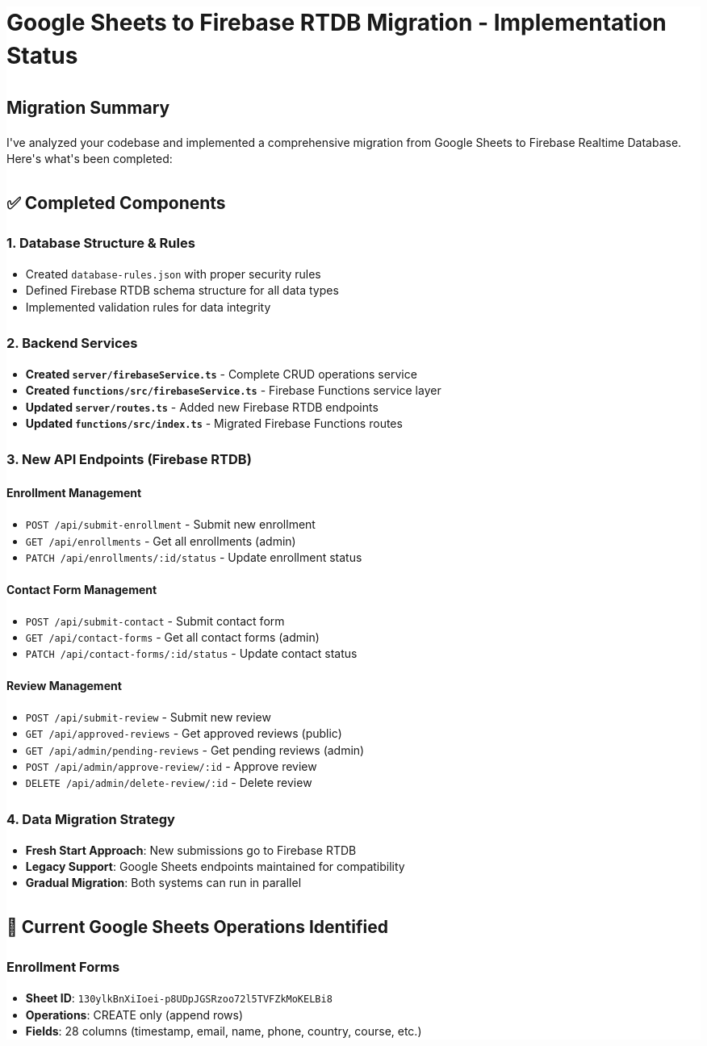 # Google Sheets to Firebase RTDB Migration - Implementation Status

## Migration Summary

I've analyzed your codebase and implemented a comprehensive migration from Google Sheets to Firebase Realtime Database. Here's what's been completed:

## ✅ Completed Components

### 1. Database Structure & Rules
- Created `database-rules.json` with proper security rules
- Defined Firebase RTDB schema structure for all data types
- Implemented validation rules for data integrity

### 2. Backend Services
- **Created `server/firebaseService.ts`** - Complete CRUD operations service
- **Created `functions/src/firebaseService.ts`** - Firebase Functions service layer
- **Updated `server/routes.ts`** - Added new Firebase RTDB endpoints
- **Updated `functions/src/index.ts`** - Migrated Firebase Functions routes

### 3. New API Endpoints (Firebase RTDB)

#### Enrollment Management
- `POST /api/submit-enrollment` - Submit new enrollment
- `GET /api/enrollments` - Get all enrollments (admin)
- `PATCH /api/enrollments/:id/status` - Update enrollment status

#### Contact Form Management
- `POST /api/submit-contact` - Submit contact form
- `GET /api/contact-forms` - Get all contact forms (admin)
- `PATCH /api/contact-forms/:id/status` - Update contact status

#### Review Management
- `POST /api/submit-review` - Submit new review
- `GET /api/approved-reviews` - Get approved reviews (public)
- `GET /api/admin/pending-reviews` - Get pending reviews (admin)
- `POST /api/admin/approve-review/:id` - Approve review
- `DELETE /api/admin/delete-review/:id` - Delete review

### 4. Data Migration Strategy
- **Fresh Start Approach**: New submissions go to Firebase RTDB
- **Legacy Support**: Google Sheets endpoints maintained for compatibility
- **Gradual Migration**: Both systems can run in parallel

## 🔄 Current Google Sheets Operations Identified

### Enrollment Forms
- **Sheet ID**: `130ylkBnXiIoei-p8UDpJGSRzoo72l5TVFZkMoKELBi8`
- **Operations**: CREATE only (append rows)
- **Fields**: 28 columns (timestamp, email, name, phone, country, course, etc.)
